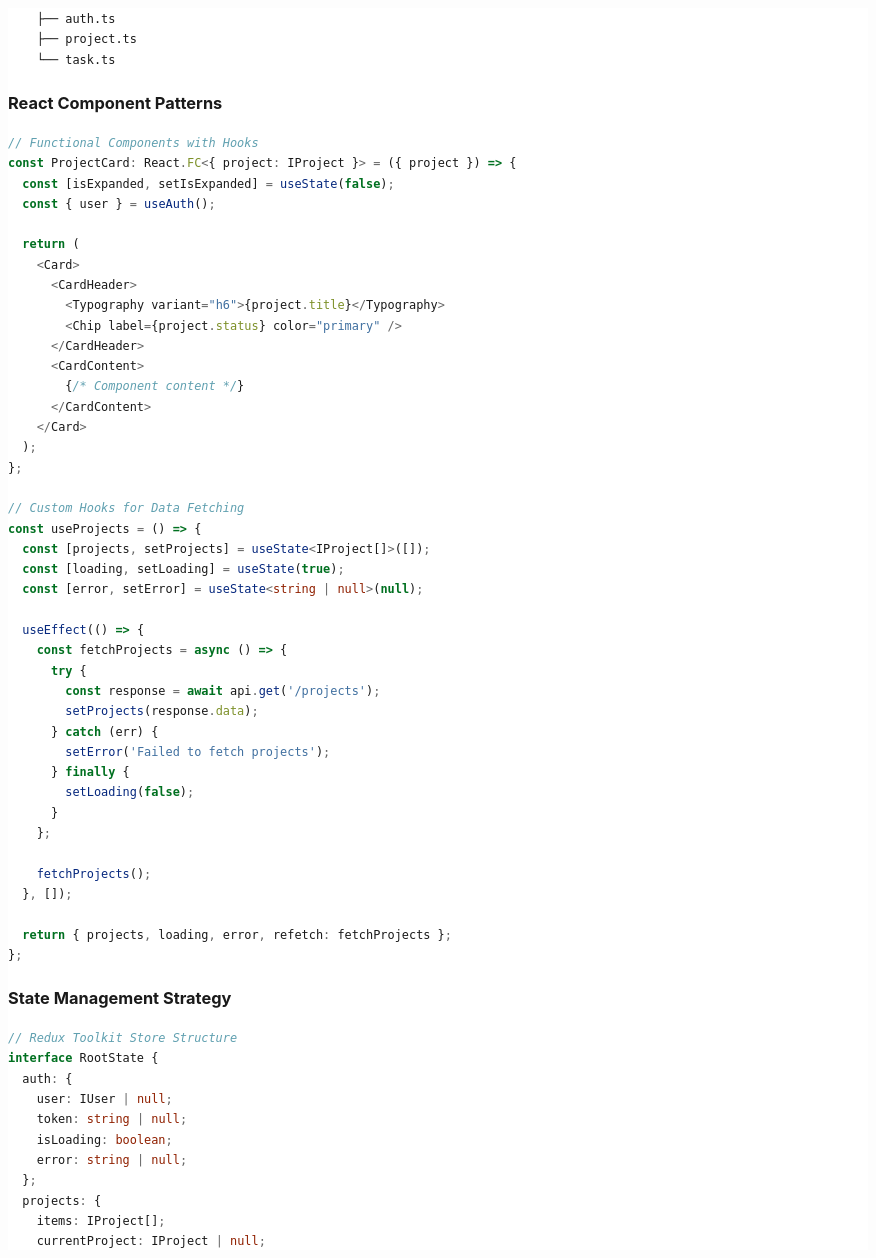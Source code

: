 ```
    ├── auth.ts
    ├── project.ts
    └── task.ts
```

### React Component Patterns
```typescript
// Functional Components with Hooks
const ProjectCard: React.FC<{ project: IProject }> = ({ project }) => {
  const [isExpanded, setIsExpanded] = useState(false);
  const { user } = useAuth();
  
  return (
    <Card>
      <CardHeader>
        <Typography variant="h6">{project.title}</Typography>
        <Chip label={project.status} color="primary" />
      </CardHeader>
      <CardContent>
        {/* Component content */}
      </CardContent>
    </Card>
  );
};

// Custom Hooks for Data Fetching
const useProjects = () => {
  const [projects, setProjects] = useState<IProject[]>([]);
  const [loading, setLoading] = useState(true);
  const [error, setError] = useState<string | null>(null);

  useEffect(() => {
    const fetchProjects = async () => {
      try {
        const response = await api.get('/projects');
        setProjects(response.data);
      } catch (err) {
        setError('Failed to fetch projects');
      } finally {
        setLoading(false);
      }
    };

    fetchProjects();
  }, []);

  return { projects, loading, error, refetch: fetchProjects };
};
```

### State Management Strategy
```typescript
// Redux Toolkit Store Structure
interface RootState {
  auth: {
    user: IUser | null;
    token: string | null;
    isLoading: boolean;
    error: string | null;
  };
  projects: {
    items: IProject[];
    currentProject: IProject | null;
```